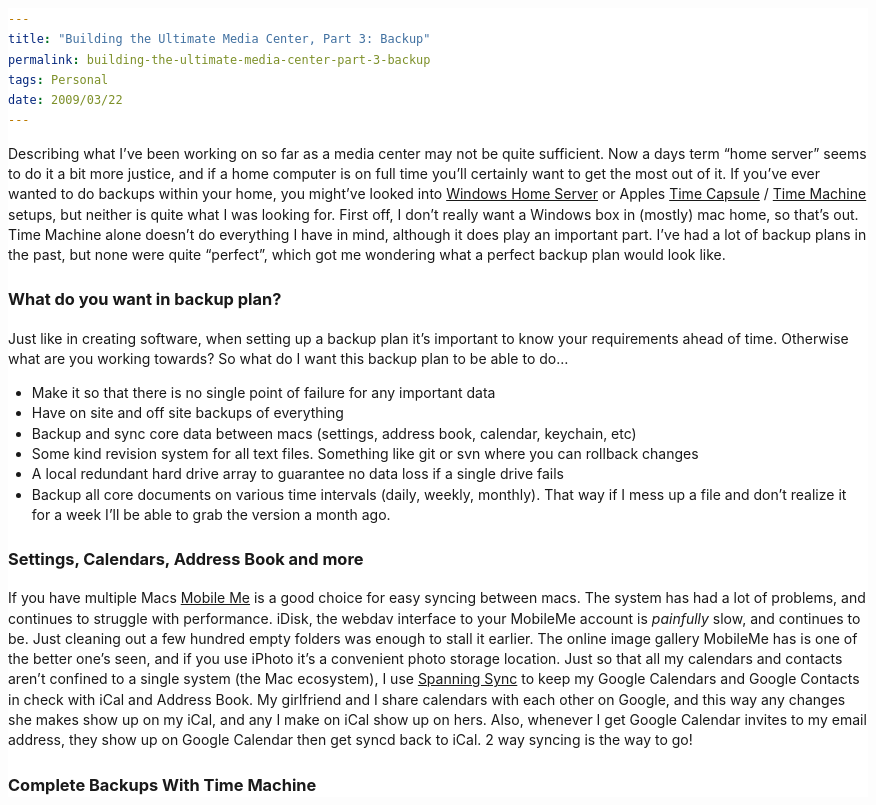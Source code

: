 ```yaml
---
title: "Building the Ultimate Media Center, Part 3: Backup"
permalink: building-the-ultimate-media-center-part-3-backup
tags: Personal
date: 2009/03/22
---
```


Describing what I’ve been working on so far as a media center may not be quite sufficient. Now a days term “home server” seems to do it a bit more justice, and if a home computer is on full time you’ll certainly want to get the most out of it. If you’ve ever wanted to do backups within your home, you might’ve looked into [Windows Home Server](http://www.microsoft.com/windows/products/winfamily/windowshomeserver/default.mspx) or Apples [Time Capsule](http://www.apple.com/timecapsule/) / [Time Machine](http://www.apple.com/macosx/features/timemachine.html) setups, but neither is quite what I was looking for. First off, I don’t really want a Windows box in (mostly) mac home, so that’s out. Time Machine alone doesn’t do everything I have in mind, although it does play an important part. I’ve had a lot of backup plans in the past, but none were quite “perfect”, which got me wondering what a perfect backup plan would look like.

### What do you want in backup plan?

Just like in creating software, when setting up a backup plan it’s important to know your requirements ahead of time. Otherwise what are you working towards? So what do I want this backup plan to be able to do…

-   Make it so that there is no single point of failure for any important data
-   Have on site and off site backups of everything
-   Backup and sync core data between macs (settings, address book, calendar, keychain, etc)
-   Some kind revision system for all text files. Something like git or svn where you can rollback changes
-   A local redundant hard drive array to guarantee no data loss if a single drive fails
-   Backup all core documents on various time intervals (daily, weekly, monthly). That way if I mess up a file and don’t realize it for a week I’ll be able to grab the version a month ago.

### Settings, Calendars, Address Book and more

If you have multiple Macs [Mobile Me](http://www.apple.com/mobileme/) is a good choice for easy syncing between macs. The system has had a lot of problems, and continues to struggle with performance. iDisk, the webdav interface to your MobileMe account is *painfully* slow, and continues to be. Just cleaning out a few hundred empty folders was enough to stall it earlier. The online image gallery MobileMe has is one of the better one’s seen, and if you use iPhoto it’s a convenient photo storage location. Just so that all my calendars and contacts aren’t confined to a single system (the Mac ecosystem), I use [Spanning Sync](http://spanningsync.com/) to keep my Google Calendars and Google Contacts in check with iCal and Address Book. My girlfriend and I share calendars with each other on Google, and this way any changes she makes show up on my iCal, and any I make on iCal show up on hers. Also, whenever I get Google Calendar invites to my email address, they show up on Google Calendar then get syncd back to iCal. 2 way syncing is the way to go!

### Complete Backups With Time Machine
